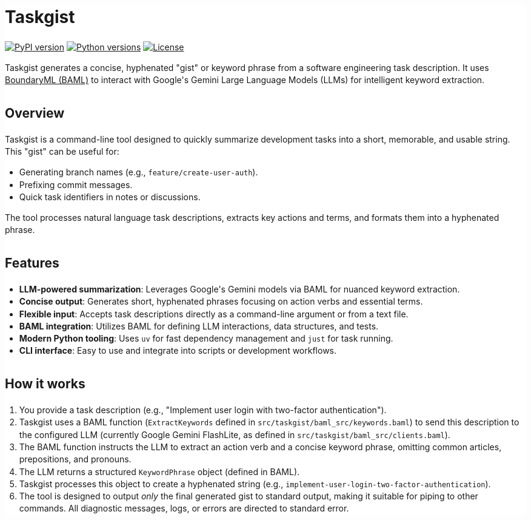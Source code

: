 # Taskgist

[![PyPI version](https://img.shields.io/pypi/v/taskgist.svg?style=flat-square)](https://pypi.org/project/taskgist/)
[![Python versions](https://img.shields.io/pypi/pyversions/taskgist.svg?style=flat-square)](https://pypi.org/project/taskgist/)
[![License](https://img.shields.io/pypi/l/taskgist.svg?style=flat-square)](https://opensource.org/licenses/MIT)

Taskgist generates a concise, hyphenated "gist" or keyword phrase from a software engineering task description. It uses [BoundaryML (BAML)](https://docs.boundaryml.com/) to interact with Google's Gemini Large Language Models (LLMs) for intelligent keyword extraction.

## Overview

Taskgist is a command-line tool designed to quickly summarize development tasks into a short, memorable, and usable string. This "gist" can be useful for:

* Generating branch names (e.g., `feature/create-user-auth`).
* Prefixing commit messages.
* Quick task identifiers in notes or discussions.

The tool processes natural language task descriptions, extracts key actions and terms, and formats them into a hyphenated phrase.

## Features

* **LLM-powered summarization**: Leverages Google's Gemini models via BAML for nuanced keyword extraction.
* **Concise output**: Generates short, hyphenated phrases focusing on action verbs and essential terms.
* **Flexible input**: Accepts task descriptions directly as a command-line argument or from a text file.
* **BAML integration**: Utilizes BAML for defining LLM interactions, data structures, and tests.
* **Modern Python tooling**: Uses `uv` for fast dependency management and `just` for task running.
* **CLI interface**: Easy to use and integrate into scripts or development workflows.

## How it works

1. You provide a task description (e.g., "Implement user login with two-factor authentication").
2. Taskgist uses a BAML function (`ExtractKeywords` defined in `src/taskgist/baml_src/keywords.baml`) to send this description to the configured LLM (currently Google Gemini FlashLite, as defined in `src/taskgist/baml_src/clients.baml`).
3. The BAML function instructs the LLM to extract an action verb and a concise keyword phrase, omitting common articles, prepositions, and pronouns.
4. The LLM returns a structured `KeywordPhrase` object (defined in BAML).
5. Taskgist processes this object to create a hyphenated string (e.g., `implement-user-login-two-factor-authentication`).
6. The tool is designed to output *only* the final generated gist to standard output, making it suitable for piping to other commands. All diagnostic messages, logs, or errors are directed to standard error.
